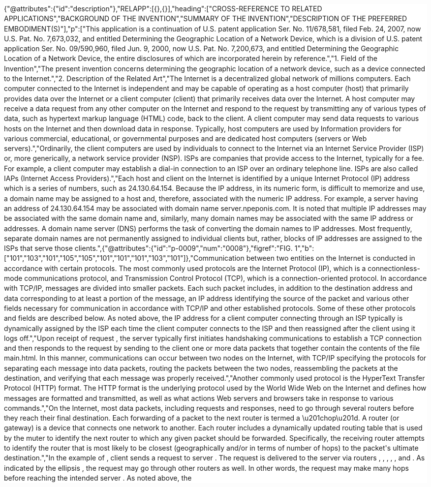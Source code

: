 {"@attributes":{"id":"description"},"RELAPP":[{},{}],"heading":["CROSS-REFERENCE TO RELATED APPLICATIONS","BACKGROUND OF THE INVENTION","SUMMARY OF THE INVENTION","DESCRIPTION OF THE PREFERRED EMBODIMENT(S)"],"p":["This application is a continuation of U.S. patent application Ser. No. 11\/678,581, filed Feb. 24, 2007, now U.S. Pat. No. 7,673,032, and entitled Determining the Geographic Location of a Network Device, which is a division of U.S. patent application Ser. No. 09\/590,960, filed Jun. 9, 2000, now U.S. Pat. No. 7,200,673, and entitled Determining the Geographic Location of a Network Device, the entire disclosures of which are incorporated herein by reference.","1. Field of the Invention","The present invention concerns determining the geographic location of a network device, such as a device connected to the Internet.","2. Description of the Related Art","The Internet is a decentralized global network of millions computers. Each computer connected to the Internet is independent and may be capable of operating as a host computer (host) that primarily provides data over the Internet or a client computer (client) that primarily receives data over the Internet. A host computer may receive a data request from any other computer on the Internet and respond to the request by transmitting any of various types of data, such as hypertext markup language (HTML) code, back to the client. A client computer may send data requests to various hosts on the Internet and then download data in response. Typically, host computers are used by Information providers for various commercial, educational, or governmental purposes and are dedicated host computers (servers or Web servers).","Ordinarily, the client computers are used by individuals to connect to the Internet via an Internet Service Provider (ISP) or, more generically, a network service provider (NSP). ISPs are companies that provide access to the Internet, typically for a fee. For example, a client computer may establish a dial-in connection to an ISP over an ordinary telephone line. ISPs are also called IAPs (Internet Access Providers).","Each host and client on the Internet is identified by a unique Internet Protocol (IP) address which is a series of numbers, such as 24.130.64.154. Because the IP address, in its numeric form, is difficult to memorize and use, a domain name may be assigned to a host and, therefore, associated with the numeric IP address. For example, a server having an address of 24.130.64.154 may be associated with domain name server.npeponis.com. It is noted that multiple IP addresses may be associated with the same domain name and, similarly, many domain names may be associated with the same IP address or addresses. A domain name server (DNS) performs the task of converting the domain names to IP addresses. Most frequently, separate domain names are not permanently assigned to individual clients but, rather, blocks of IP addresses are assigned to the ISPs that serve those clients.",{"@attributes":{"id":"p-0009","num":"0008"},"figref":"FIG. 1","b":["101","103","101","105","105","101","101","101","103","101"]},"Communication between two entities on the Internet is conducted in accordance with certain protocols. The most commonly used protocols are the Internet Protocol (IP), which is a connectionless-mode communications protocol, and Transmission Control Protocol (TCP), which is a connection-oriented protocol. In accordance with TCP\/IP, messages are divided into smaller packets. Each such packet includes, in addition to the destination address and data corresponding to at least a portion of the message, an IP address identifying the source of the packet and various other fields necessary for communication in accordance with TCP\/IP and other established protocols. Some of these other protocols and fields are described below. As noted above, the IP address for a client computer connecting through an ISP typically is dynamically assigned by the ISP each time the client computer connects to the ISP and then reassigned after the client using it logs off.","Upon receipt of request , the server  typically first initiates handshaking communications to establish a TCP connection and then responds to the request by sending to the client one or more data packets that together contain the contents of the file main.html. In this manner, communications can occur between two nodes on the Internet, with TCP\/IP specifying the protocols for separating each message into data packets, routing the packets between the two nodes, reassembling the packets at the destination, and verifying that each message was properly received.","Another commonly used protocol is the HyperText Transfer Protocol (HTTP) format. The HTTP format is the underlying protocol used by the World Wide Web on the Internet and defines how messages are formatted and transmitted, as well as what actions Web servers and browsers take in response to various commands.","On the Internet, most data packets, including requests and responses, need to go through several routers before they reach their final destination. Each forwarding of a packet to the next router is termed a \u201chop\u201d. A router (or gateway) is a device that connects one network to another. Each router includes a dynamically updated routing table that is used by the muter to identify the next router to which any given packet should be forwarded. Specifically, the receiving router attempts to identify the router that is most likely to be closest (geographically and\/or in terms of number of hops) to the packet's ultimate destination.","In the example of , client  sends a request  to server . The request is delivered to the server  via routers , , , , , and . As indicated by the ellipsis , the request may go through other routers as well. In other words, the request may make many hops before reaching the intended server . As noted above, the